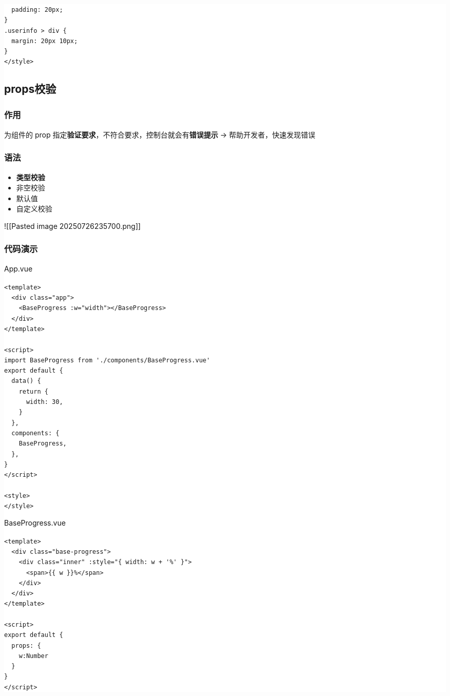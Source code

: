 ```vue
  padding: 20px;
}
.userinfo > div {
  margin: 20px 10px;
}
</style>
```
## props校验
### 作用
为组件的 prop 指定**验证要求**，不符合要求，控制台就会有**错误提示**  → 帮助开发者，快速发现错误
### 语法
- **类型校验**
- 非空校验
- 默认值
- 自定义校验

![[Pasted image 20250726235700.png]]
### 代码演示
App.vue
```vue
<template>
  <div class="app">
    <BaseProgress :w="width"></BaseProgress>
  </div>
</template>

<script>
import BaseProgress from './components/BaseProgress.vue'
export default {
  data() {
    return {
      width: 30,
    }
  },
  components: {
    BaseProgress,
  },
}
</script>

<style>
</style>
```
BaseProgress.vue
```vue
<template>
  <div class="base-progress">
    <div class="inner" :style="{ width: w + '%' }">
      <span>{{ w }}%</span>
    </div>
  </div>
</template>

<script>
export default {
  props: {
    w:Number
  }
}
</script>
```